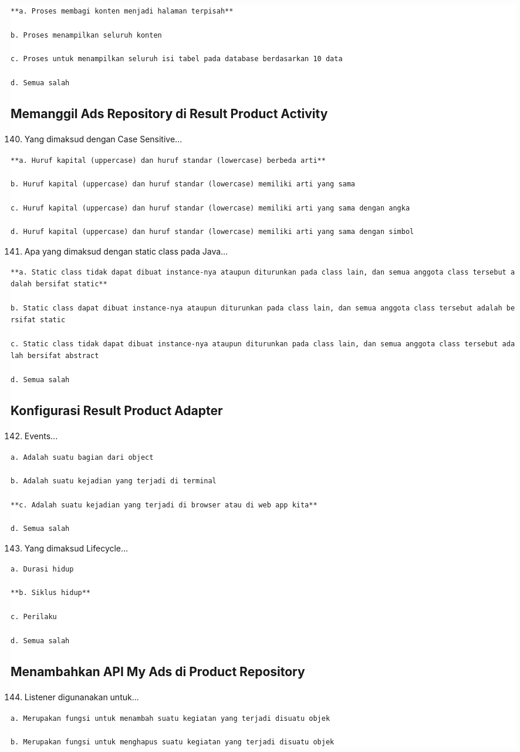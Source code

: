     **a. Proses membagi konten menjadi halaman terpisah**
    
    b. Proses menampilkan seluruh konten 
    
    c. Proses untuk menampilkan seluruh isi tabel pada database berdasarkan 10 data
    
    d. Semua salah
## Memanggil Ads Repository di Result Product Activity

140. Yang dimaksud dengan Case Sensitive...

    **a. Huruf kapital (uppercase) dan huruf standar (lowercase) berbeda arti**

    b. Huruf kapital (uppercase) dan huruf standar (lowercase) memiliki arti yang sama

    c. Huruf kapital (uppercase) dan huruf standar (lowercase) memiliki arti yang sama dengan angka

    d. Huruf kapital (uppercase) dan huruf standar (lowercase) memiliki arti yang sama dengan simbol

141. Apa yang dimaksud dengan static class pada Java...

    **a. Static class tidak dapat dibuat instance-nya ataupun diturunkan pada class lain, dan semua anggota class tersebut adalah bersifat static**

    b. Static class dapat dibuat instance-nya ataupun diturunkan pada class lain, dan semua anggota class tersebut adalah bersifat static

    c. Static class tidak dapat dibuat instance-nya ataupun diturunkan pada class lain, dan semua anggota class tersebut adalah bersifat abstract

    d. Semua salah
## Konfigurasi Result Product Adapter

142. Events...

    a. Adalah suatu bagian dari object

    b. Adalah suatu kejadian yang terjadi di terminal

    **c. Adalah suatu kejadian yang terjadi di browser atau di web app kita**

    d. Semua salah

143. Yang dimaksud Lifecycle...

    a. Durasi hidup

    **b. Siklus hidup**

    c. Perilaku

    d. Semua salah

## Menambahkan API My Ads di Product Repository

144. Listener digunanakan untuk...

    a. Merupakan fungsi untuk menambah suatu kegiatan yang terjadi disuatu objek
    
    b. Merupakan fungsi untuk menghapus suatu kegiatan yang terjadi disuatu objek
    